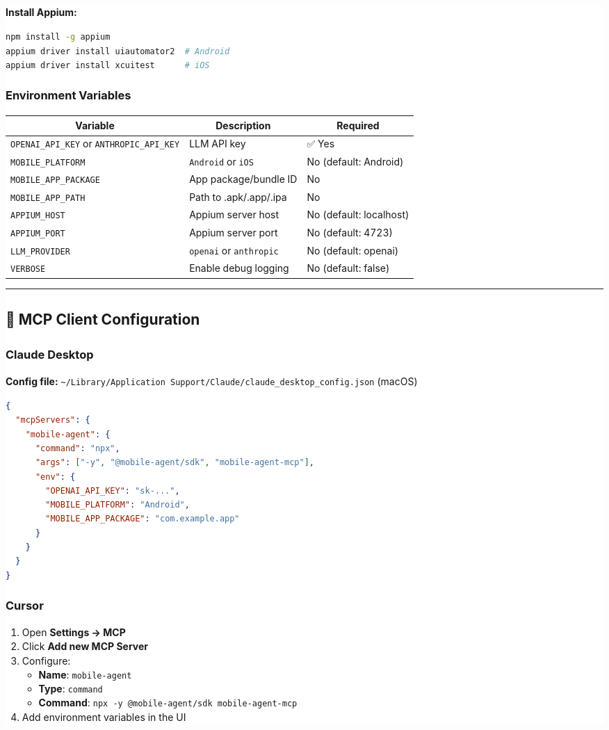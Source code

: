 **Install Appium:**
```bash
npm install -g appium
appium driver install uiautomator2  # Android
appium driver install xcuitest      # iOS
```

### Environment Variables

| Variable | Description | Required |
|----------|-------------|----------|
| `OPENAI_API_KEY` or `ANTHROPIC_API_KEY` | LLM API key | ✅ Yes |
| `MOBILE_PLATFORM` | `Android` or `iOS` | No (default: Android) |
| `MOBILE_APP_PACKAGE` | App package/bundle ID | No |
| `MOBILE_APP_PATH` | Path to .apk/.app/.ipa | No |
| `APPIUM_HOST` | Appium server host | No (default: localhost) |
| `APPIUM_PORT` | Appium server port | No (default: 4723) |
| `LLM_PROVIDER` | `openai` or `anthropic` | No (default: openai) |
| `VERBOSE` | Enable debug logging | No (default: false) |

---

## 🎯 MCP Client Configuration

### Claude Desktop

**Config file:** `~/Library/Application Support/Claude/claude_desktop_config.json` (macOS)

```json
{
  "mcpServers": {
    "mobile-agent": {
      "command": "npx",
      "args": ["-y", "@mobile-agent/sdk", "mobile-agent-mcp"],
      "env": {
        "OPENAI_API_KEY": "sk-...",
        "MOBILE_PLATFORM": "Android",
        "MOBILE_APP_PACKAGE": "com.example.app"
      }
    }
  }
}
```

### Cursor

1. Open **Settings → MCP**
2. Click **Add new MCP Server**
3. Configure:
   - **Name**: `mobile-agent`
   - **Type**: `command`
   - **Command**: `npx -y @mobile-agent/sdk mobile-agent-mcp`
4. Add environment variables in the UI
